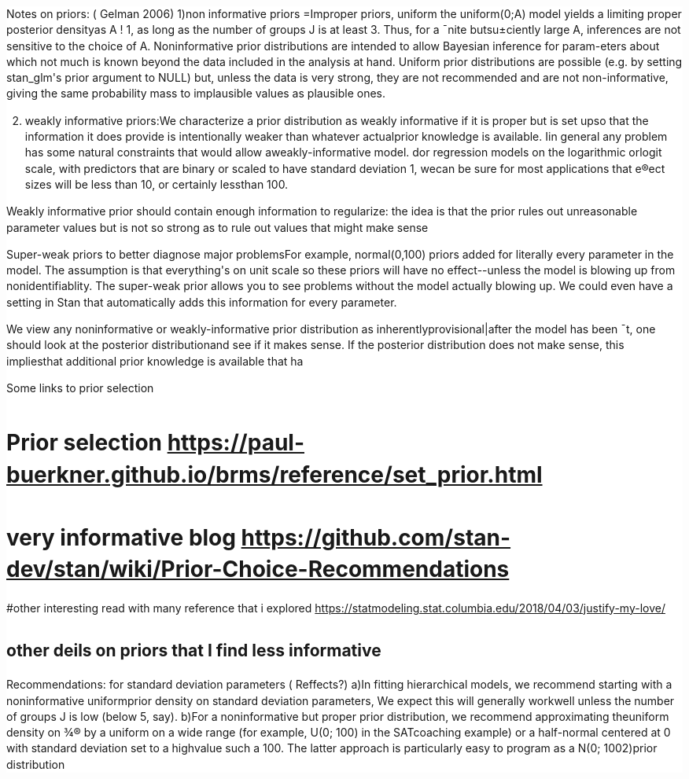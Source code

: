 
Notes on priors: ( Gelman 2006)
1)non informative priors =Improper priors, uniform the uniform(0;A) model yields a limiting proper posterior densityas A ! 1, as long as the number of groups J is at least 3. Thus, for a ¯nite butsu±ciently large A, inferences are not sensitive to the choice of A.
Noninformative prior distributions are intended to allow Bayesian inference for param-eters about which not much is known beyond the data included in the analysis at hand.
 Uniform prior distributions are possible (e.g. by setting stan_glm's prior argument to NULL) but, unless the data is very strong, they are not recommended and are not non-informative, giving the same probability mass to implausible values as plausible ones.



2) weakly informative priors:We characterize a prior distribution as weakly informative if it is proper but is set upso that the information it does provide is intentionally weaker than whatever actualprior knowledge is available. Iin general any problem has some natural constraints that would allow aweakly-informative model. dor regression models on the logarithmic orlogit scale, with predictors that are binary or scaled to have standard deviation 1, wecan be sure for most applications that e®ect sizes will be less than 10, or certainly lessthan 100.

Weakly informative prior should contain enough information to regularize: the idea is that the prior rules out unreasonable parameter values but is not so strong as to rule out values that might make sense

Super-weak priors to better diagnose major problemsFor example, normal(0,100) priors added for literally every parameter in the model. The assumption is that everything's on unit scale so these priors will have no effect--unless the model is blowing up from nonidentifiablity. The super-weak prior allows you to see problems without the model actually blowing up. We could even have a setting in Stan that automatically adds this information for every parameter.

We view any noninformative or weakly-informative prior distribution as inherentlyprovisional|after the model has been ¯t, one should look at the posterior distributionand see if it makes sense. If the posterior distribution does not make sense, this impliesthat additional prior knowledge is available that ha

Some links to prior selection 

# Prior selection https://paul-buerkner.github.io/brms/reference/set_prior.html
# very informative blog https://github.com/stan-dev/stan/wiki/Prior-Choice-Recommendations
#other interesting read with  many reference that i explored https://statmodeling.stat.columbia.edu/2018/04/03/justify-my-love/

## other deils on priors that I find less informative 
Recommendations: for standard deviation parameters ( Reffects?) 
a)In fitting hierarchical models, we recommend starting with a noninformative uniformprior density on standard deviation parameters, We expect this will generally workwell unless the number of groups J is low (below 5, say).
b)For a noninformative but proper prior distribution, we recommend approximating theuniform density on ¾® by a uniform on a wide range (for example, U(0; 100) in the SATcoaching example) or a half-normal centered at 0 with standard deviation set to a highvalue such a 100. The latter approach is particularly easy to program as a N(0; 1002)prior distribution 
